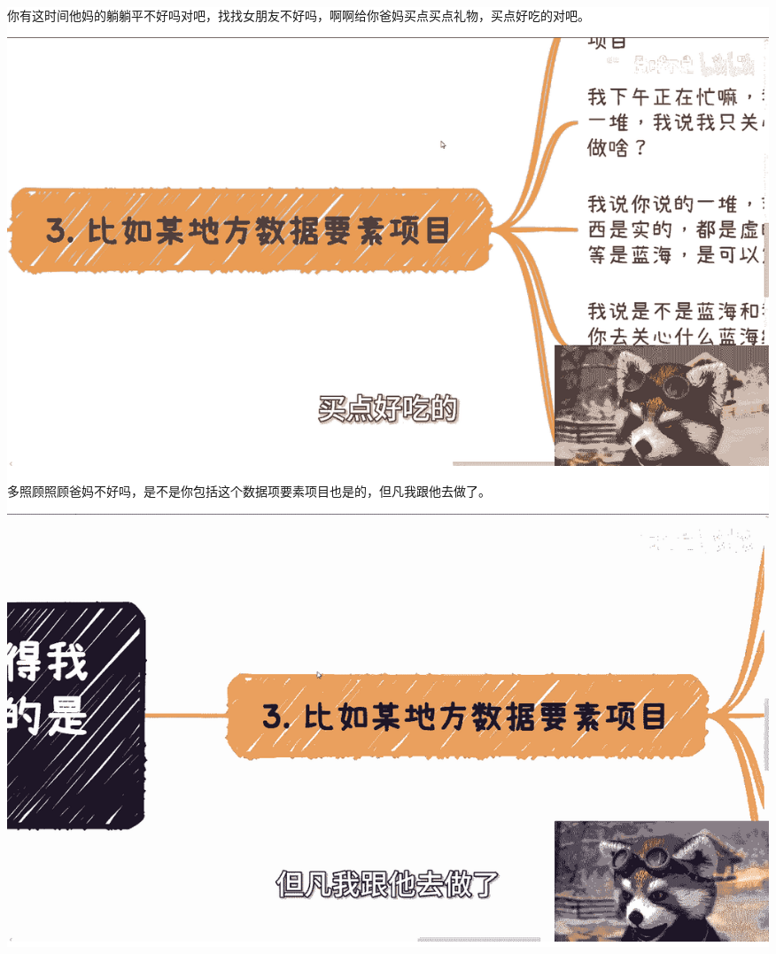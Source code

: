你有这时间他妈的躺躺平不好吗对吧，找找女朋友不好吗，啊啊给你爸妈买点买点礼物，买点好吃的对吧。

![](img/d19cb464efd79a147a62373d397a5e83_16.png)

多照顾照顾爸妈不好吗，是不是你包括这个数据项要素项目也是的，但凡我跟他去做了。

![](img/d19cb464efd79a147a62373d397a5e83_18.png)
